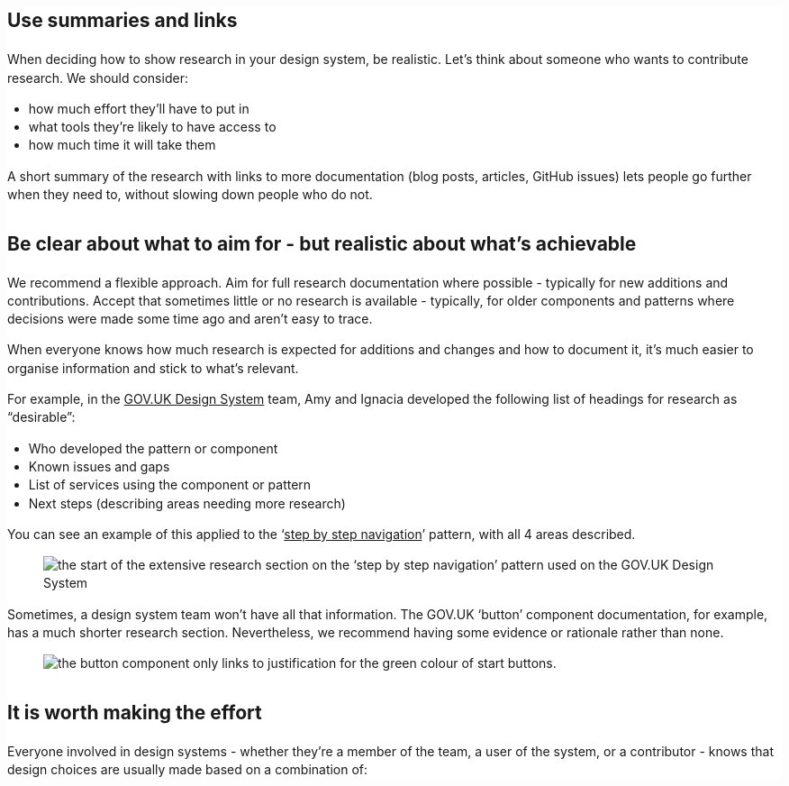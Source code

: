 ## Use summaries and links

When deciding how to show research in your design system, be realistic. Let’s think about someone who wants to contribute research. We should consider: 

- how much effort they’ll have to put in
- what tools they’re likely to have access to
- how much time it will take them

A short summary of the research with links to more documentation (blog posts, articles, GitHub issues) lets people go further when they need to, without slowing down people who do not.

## Be clear about what to aim for - but realistic about what’s achievable

We recommend a flexible approach. Aim for full research documentation where possible - typically for new additions and contributions. Accept that sometimes little or no research is available - typically, for older components and patterns where decisions were made some time ago and aren’t easy to trace.

When everyone knows how much research is expected for additions and changes and how to document it, it’s much easier to organise information and stick to what’s relevant.

For example, in the [GOV.UK Design System](https://design-system.service.gov.uk/) team, Amy and Ignacia developed the following list of headings for research as “desirable”:

- Who developed the pattern or component
- Known issues and gaps
- List of services using the component or pattern
- Next steps (describing areas needing more research) 

You can see an example of this applied to the ‘[step by step navigation](https://design-system.service.gov.uk/patterns/step-by-step-navigation/)’ pattern, with all 4 areas described.

<div class="image">
	<figure>
		<img src="/assets/images/step-by-step-pattern-research.png" alt="the start of the extensive research section on the ‘step by step navigation’ pattern used on the GOV.UK Design System" width="100%">
	</figure>
</div>

Sometimes, a design system team won’t have all that information. The GOV.UK ‘button’ component documentation, for example, has a much shorter research section. Nevertheless, we recommend having some evidence or rationale rather than none.

<div class="image">
	<figure>
		<img src="/assets/images/button-research.png" alt="the button component only links to justification for the green colour of start buttons." width="100%">
	</figure>
</div>

## It is worth making the effort

Everyone involved in design systems - whether they’re a member of the team, a user of the system, or a contributor - knows that design choices are usually made based on a combination of:
